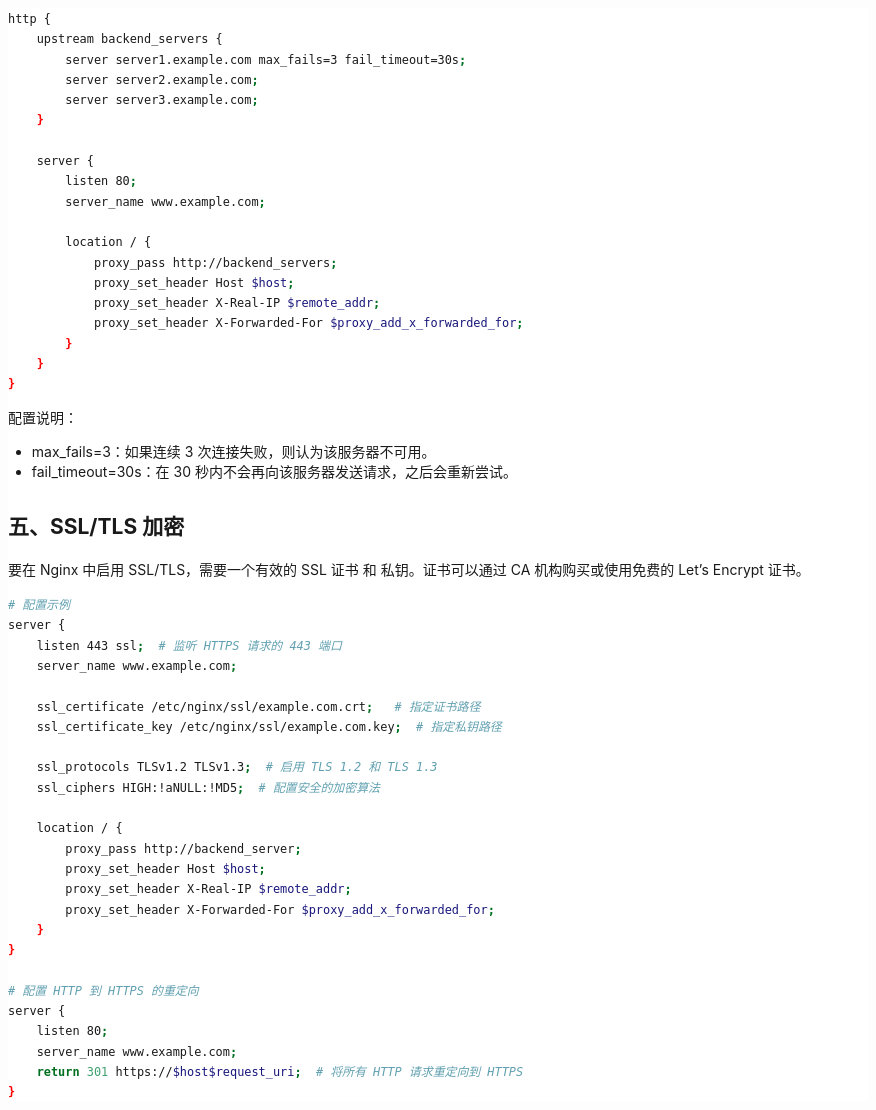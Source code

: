 ```bash
http {
    upstream backend_servers {
        server server1.example.com max_fails=3 fail_timeout=30s;
        server server2.example.com;
        server server3.example.com;
    }

    server {
        listen 80;
        server_name www.example.com;

        location / {
            proxy_pass http://backend_servers;
            proxy_set_header Host $host;
            proxy_set_header X-Real-IP $remote_addr;
            proxy_set_header X-Forwarded-For $proxy_add_x_forwarded_for;
        }
    }
}
```

配置说明：

- max_fails=3：如果连续 3 次连接失败，则认为该服务器不可用。
- fail_timeout=30s：在 30 秒内不会再向该服务器发送请求，之后会重新尝试。

## 五、SSL/TLS 加密

要在 Nginx 中启用 SSL/TLS，需要一个有效的 SSL 证书 和 私钥。证书可以通过 CA 机构购买或使用免费的 Let’s Encrypt 证书。

```bash
# 配置示例
server {
    listen 443 ssl;  # 监听 HTTPS 请求的 443 端口
    server_name www.example.com;

    ssl_certificate /etc/nginx/ssl/example.com.crt;   # 指定证书路径
    ssl_certificate_key /etc/nginx/ssl/example.com.key;  # 指定私钥路径

    ssl_protocols TLSv1.2 TLSv1.3;  # 启用 TLS 1.2 和 TLS 1.3
    ssl_ciphers HIGH:!aNULL:!MD5;  # 配置安全的加密算法

    location / {
        proxy_pass http://backend_server;
        proxy_set_header Host $host;
        proxy_set_header X-Real-IP $remote_addr;
        proxy_set_header X-Forwarded-For $proxy_add_x_forwarded_for;
    }
}

# 配置 HTTP 到 HTTPS 的重定向
server {
    listen 80;
    server_name www.example.com;
    return 301 https://$host$request_uri;  # 将所有 HTTP 请求重定向到 HTTPS
}
```
